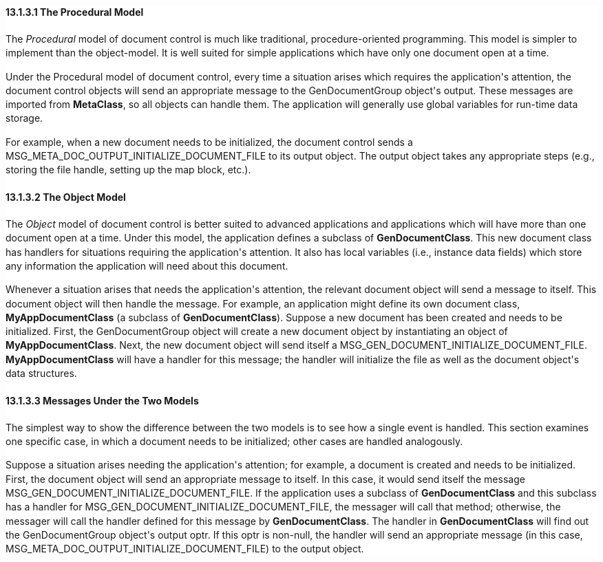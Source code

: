#### 13.1.3.1 The Procedural Model
The *Procedural* model of document control is much like traditional, 
procedure-oriented programming. This model is simpler to implement than 
the object-model. It is well suited for simple applications which have only one 
document open at a time.

Under the Procedural model of document control, every time a situation 
arises which requires the application's attention, the document control 
objects will send an appropriate message to the GenDocumentGroup object's 
output. These messages are imported from **MetaClass**, so all objects can 
handle them. The application will generally use global variables for run-time 
data storage.

For example, when a new document needs to be initialized, the document 
control sends a MSG_META_DOC_OUTPUT_INITIALIZE_DOCUMENT_FILE to 
its output object. The output object takes any appropriate steps (e.g., storing 
the file handle, setting up the map block, etc.).

#### 13.1.3.2 The Object Model
The *Object* model of document control is better suited to advanced 
applications and applications which will have more than one document open 
at a time. Under this model, the application defines a subclass of 
**GenDocumentClass**. This new document class has handlers for situations 
requiring the application's attention. It also has local variables (i.e., instance 
data fields) which store any information the application will need about this 
document. 

Whenever a situation arises that needs the application's attention, the 
relevant document object will send a message to itself. This document object 
will then handle the message. For example, an application might define its 
own document class, **MyAppDocumentClass** (a subclass of 
**GenDocumentClass**). Suppose a new document has been created and 
needs to be initialized. First, the GenDocumentGroup object will create a 
new document object by instantiating an object of **MyAppDocumentClass**. 
Next, the new document object will send itself a 
MSG_GEN_DOCUMENT_INITIALIZE_DOCUMENT_FILE. 
**MyAppDocumentClass** will have a handler for this message; the handler 
will initialize the file as well as the document object's data structures.

#### 13.1.3.3 Messages Under the Two Models
The simplest way to show the difference between the two models is to see how 
a single event is handled. This section examines one specific case, in which a 
document needs to be initialized; other cases are handled analogously.

Suppose a situation arises needing the application's attention; for example, 
a document is created and needs to be initialized. First, the document object 
will send an appropriate message to itself. In this case, it would send itself 
the message MSG_GEN_DOCUMENT_INITIALIZE_DOCUMENT_FILE. If the 
application uses a subclass of **GenDocumentClass** and this subclass has a 
handler for MSG_GEN_DOCUMENT_INITIALIZE_DOCUMENT_FILE, the 
messager will call that method; otherwise, the messager will call the handler 
defined for this message by **GenDocumentClass**. The handler in 
**GenDocumentClass** will find out the GenDocumentGroup object's 
output optr. If this optr is non-null, the handler will send an appropriate 
message (in this case, 
MSG_META_DOC_OUTPUT_INITIALIZE_DOCUMENT_FILE) to the output 
object.
